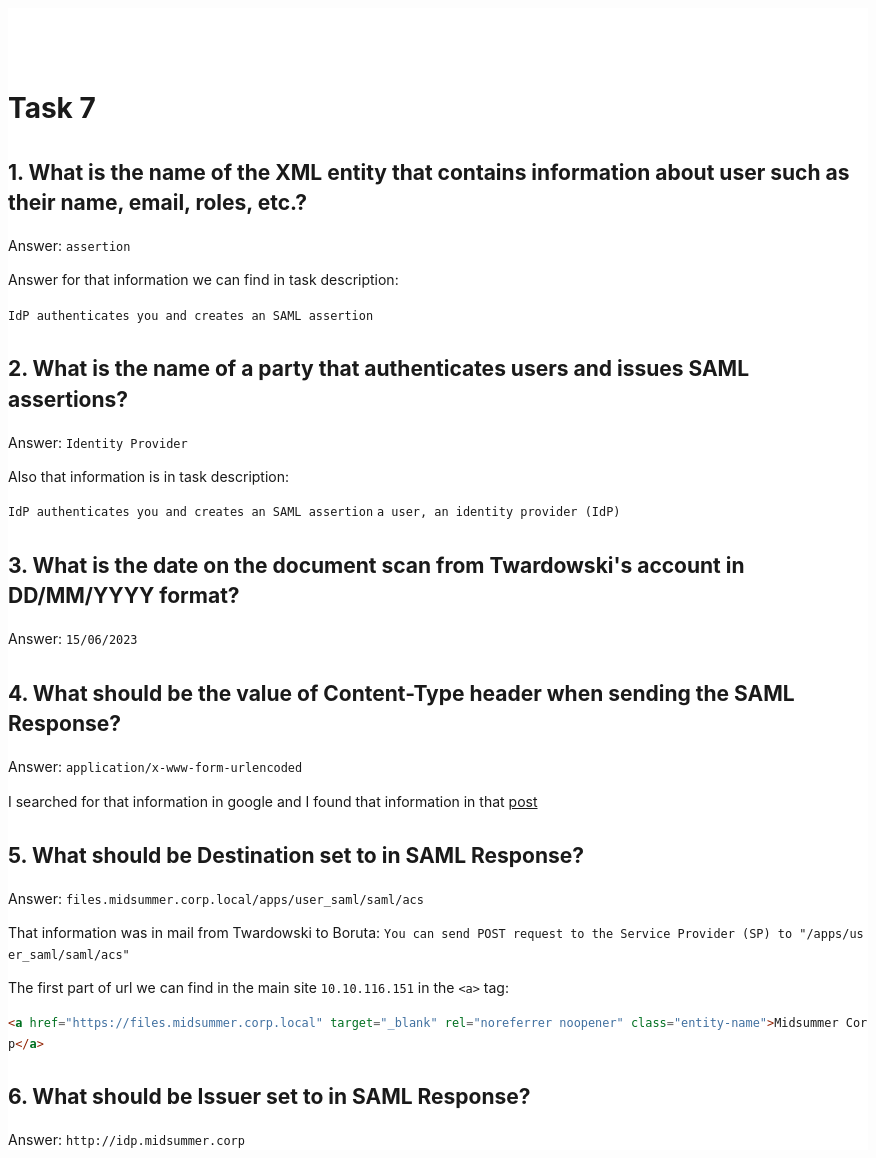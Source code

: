 <br>
<br>

# Task 7

## 1. What is the name of the XML entity that contains information about user such as their name, email, roles, etc.?

Answer: `assertion`

Answer for that information we can find in task description:

`IdP authenticates you and creates an SAML assertion`

## 2. What is the name of a party that authenticates users and issues SAML assertions?

Answer: `Identity Provider`

Also that information is in task description:

`IdP authenticates you and creates an SAML assertion`
`a user, an identity provider (IdP)`

## 3. What is the date on the document scan from Twardowski's account in DD/MM/YYYY format?

Answer: `15/06/2023`

## 4. What should be the value of Content-Type header when sending the SAML Response?

Answer: `application/x-www-form-urlencoded`

I searched for that information in google and I found that information in that [post](https://stackoverflow.com/questions/54880602/how-to-deal-with-saml-responses-without-a-content-type-header)

## 5. What should be Destination set to in SAML Response?

Answer: `files.midsummer.corp.local/apps/user_saml/saml/acs`

That information was in mail from Twardowski to Boruta:
`You can send POST request to the Service Provider (SP) to "/apps/user_saml/saml/acs"`

The first part of url we can find in the main site `10.10.116.151` in the `<a>` tag:

```html 
<a href="https://files.midsummer.corp.local" target="_blank" rel="noreferrer noopener" class="entity-name">Midsummer Corp</a>
```

## 6. What should be Issuer set to in SAML Response?
Answer: `http://idp.midsummer.corp`
